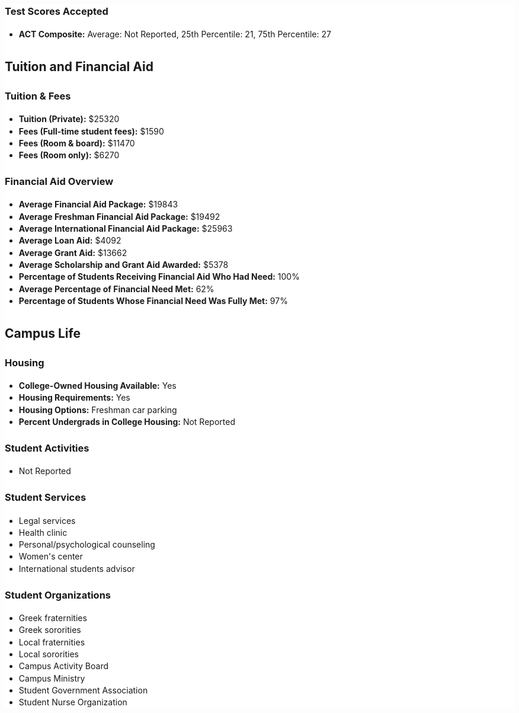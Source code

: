 ### Test Scores Accepted

- **ACT Composite:** Average: Not Reported, 25th Percentile: 21, 75th Percentile: 27

## Tuition and Financial Aid

### Tuition & Fees

- **Tuition (Private):** $25320
- **Fees (Full-time student fees):** $1590
- **Fees (Room & board):** $11470
- **Fees (Room only):** $6270

### Financial Aid Overview

- **Average Financial Aid Package:** $19843
- **Average Freshman Financial Aid Package:** $19492
- **Average International Financial Aid Package:** $25963
- **Average Loan Aid:** $4092
- **Average Grant Aid:** $13662
- **Average Scholarship and Grant Aid Awarded:** $5378
- **Percentage of Students Receiving Financial Aid Who Had Need:** 100%
- **Average Percentage of Financial Need Met:** 62%
- **Percentage of Students Whose Financial Need Was Fully Met:** 97%

## Campus Life

### Housing

- **College-Owned Housing Available:** Yes
- **Housing Requirements:** Yes
- **Housing Options:** Freshman car parking
- **Percent Undergrads in College Housing:** Not Reported

### Student Activities

- Not Reported

### Student Services

- Legal services
- Health clinic
- Personal/psychological counseling
- Women's center
- International students advisor

### Student Organizations

- Greek fraternities
- Greek sororities
- Local fraternities
- Local sororities
- Campus Activity Board
- Campus Ministry
- Student Government Association
- Student Nurse Organization
